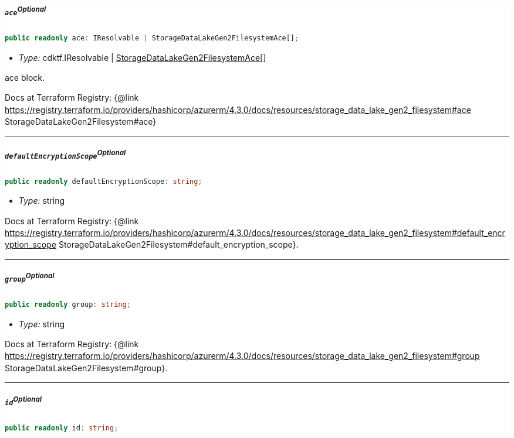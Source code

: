 
##### `ace`<sup>Optional</sup> <a name="ace" id="@cdktf/provider-azurerm.storageDataLakeGen2Filesystem.StorageDataLakeGen2FilesystemConfig.property.ace"></a>

```typescript
public readonly ace: IResolvable | StorageDataLakeGen2FilesystemAce[];
```

- *Type:* cdktf.IResolvable | <a href="#@cdktf/provider-azurerm.storageDataLakeGen2Filesystem.StorageDataLakeGen2FilesystemAce">StorageDataLakeGen2FilesystemAce</a>[]

ace block.

Docs at Terraform Registry: {@link https://registry.terraform.io/providers/hashicorp/azurerm/4.3.0/docs/resources/storage_data_lake_gen2_filesystem#ace StorageDataLakeGen2Filesystem#ace}

---

##### `defaultEncryptionScope`<sup>Optional</sup> <a name="defaultEncryptionScope" id="@cdktf/provider-azurerm.storageDataLakeGen2Filesystem.StorageDataLakeGen2FilesystemConfig.property.defaultEncryptionScope"></a>

```typescript
public readonly defaultEncryptionScope: string;
```

- *Type:* string

Docs at Terraform Registry: {@link https://registry.terraform.io/providers/hashicorp/azurerm/4.3.0/docs/resources/storage_data_lake_gen2_filesystem#default_encryption_scope StorageDataLakeGen2Filesystem#default_encryption_scope}.

---

##### `group`<sup>Optional</sup> <a name="group" id="@cdktf/provider-azurerm.storageDataLakeGen2Filesystem.StorageDataLakeGen2FilesystemConfig.property.group"></a>

```typescript
public readonly group: string;
```

- *Type:* string

Docs at Terraform Registry: {@link https://registry.terraform.io/providers/hashicorp/azurerm/4.3.0/docs/resources/storage_data_lake_gen2_filesystem#group StorageDataLakeGen2Filesystem#group}.

---

##### `id`<sup>Optional</sup> <a name="id" id="@cdktf/provider-azurerm.storageDataLakeGen2Filesystem.StorageDataLakeGen2FilesystemConfig.property.id"></a>

```typescript
public readonly id: string;
```
